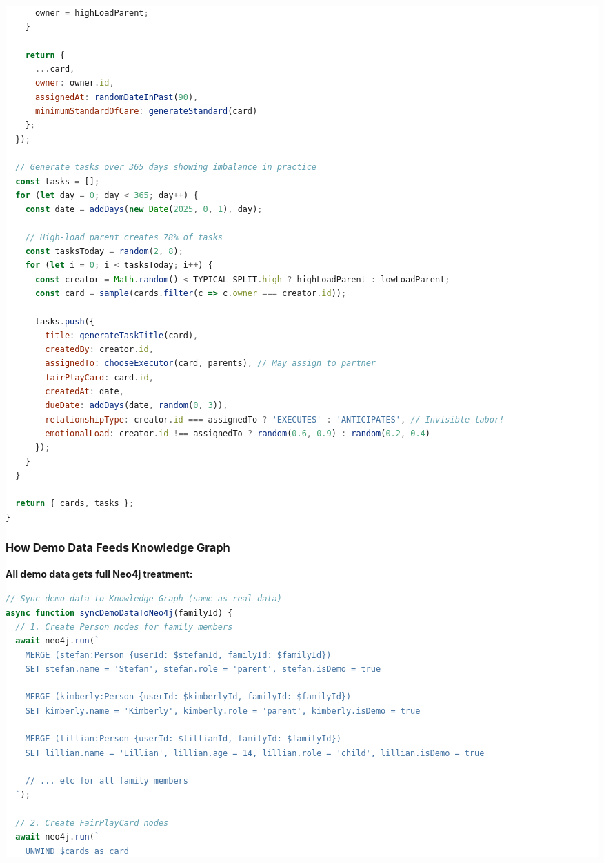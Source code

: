 ```javascript
      owner = highLoadParent;
    }

    return {
      ...card,
      owner: owner.id,
      assignedAt: randomDateInPast(90),
      minimumStandardOfCare: generateStandard(card)
    };
  });

  // Generate tasks over 365 days showing imbalance in practice
  const tasks = [];
  for (let day = 0; day < 365; day++) {
    const date = addDays(new Date(2025, 0, 1), day);

    // High-load parent creates 78% of tasks
    const tasksToday = random(2, 8);
    for (let i = 0; i < tasksToday; i++) {
      const creator = Math.random() < TYPICAL_SPLIT.high ? highLoadParent : lowLoadParent;
      const card = sample(cards.filter(c => c.owner === creator.id));

      tasks.push({
        title: generateTaskTitle(card),
        createdBy: creator.id,
        assignedTo: chooseExecutor(card, parents), // May assign to partner
        fairPlayCard: card.id,
        createdAt: date,
        dueDate: addDays(date, random(0, 3)),
        relationshipType: creator.id === assignedTo ? 'EXECUTES' : 'ANTICIPATES', // Invisible labor!
        emotionalLoad: creator.id !== assignedTo ? random(0.6, 0.9) : random(0.2, 0.4)
      });
    }
  }

  return { cards, tasks };
}
```

### How Demo Data Feeds Knowledge Graph

**All demo data gets full Neo4j treatment:**

```javascript
// Sync demo data to Knowledge Graph (same as real data)
async function syncDemoDataToNeo4j(familyId) {
  // 1. Create Person nodes for family members
  await neo4j.run(`
    MERGE (stefan:Person {userId: $stefanId, familyId: $familyId})
    SET stefan.name = 'Stefan', stefan.role = 'parent', stefan.isDemo = true

    MERGE (kimberly:Person {userId: $kimberlyId, familyId: $familyId})
    SET kimberly.name = 'Kimberly', kimberly.role = 'parent', kimberly.isDemo = true

    MERGE (lillian:Person {userId: $lillianId, familyId: $familyId})
    SET lillian.name = 'Lillian', lillian.age = 14, lillian.role = 'child', lillian.isDemo = true

    // ... etc for all family members
  `);

  // 2. Create FairPlayCard nodes
  await neo4j.run(`
    UNWIND $cards as card
```